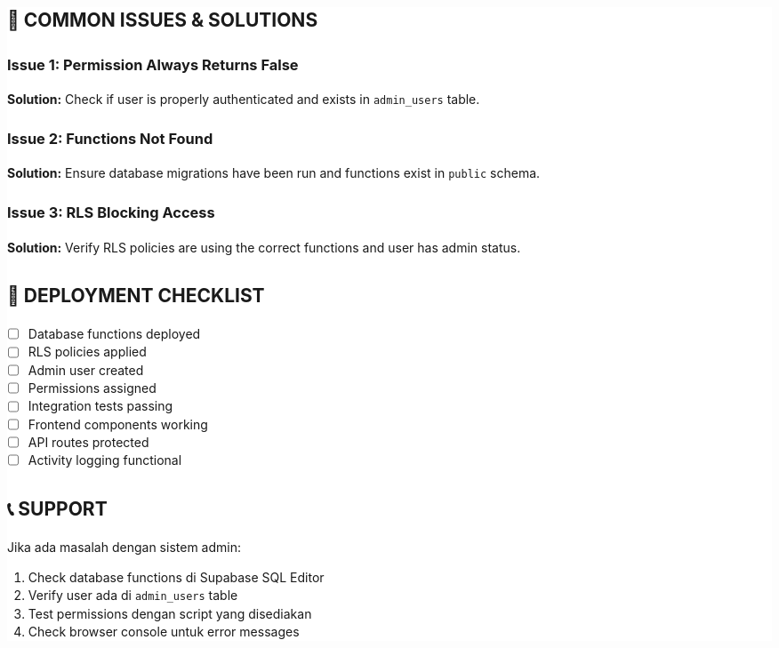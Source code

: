 ## 📝 **COMMON ISSUES & SOLUTIONS**

### **Issue 1: Permission Always Returns False**
**Solution:** Check if user is properly authenticated and exists in `admin_users` table.

### **Issue 2: Functions Not Found**
**Solution:** Ensure database migrations have been run and functions exist in `public` schema.

### **Issue 3: RLS Blocking Access**
**Solution:** Verify RLS policies are using the correct functions and user has admin status.

## 🚀 **DEPLOYMENT CHECKLIST**

- [ ] Database functions deployed
- [ ] RLS policies applied
- [ ] Admin user created
- [ ] Permissions assigned
- [ ] Integration tests passing
- [ ] Frontend components working
- [ ] API routes protected
- [ ] Activity logging functional

## 📞 **SUPPORT**

Jika ada masalah dengan sistem admin:
1. Check database functions di Supabase SQL Editor
2. Verify user ada di `admin_users` table
3. Test permissions dengan script yang disediakan
4. Check browser console untuk error messages

